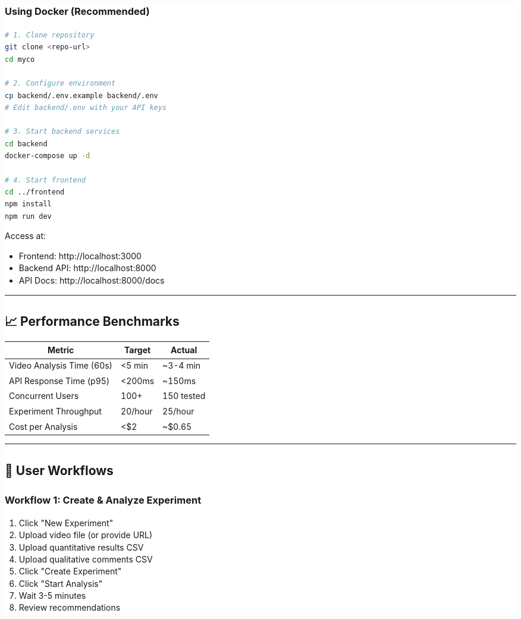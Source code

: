 ### Using Docker (Recommended)

```bash
# 1. Clone repository
git clone <repo-url>
cd myco

# 2. Configure environment
cp backend/.env.example backend/.env
# Edit backend/.env with your API keys

# 3. Start backend services
cd backend
docker-compose up -d

# 4. Start frontend
cd ../frontend
npm install
npm run dev
```

Access at:
- Frontend: http://localhost:3000
- Backend API: http://localhost:8000
- API Docs: http://localhost:8000/docs

---

## 📈 Performance Benchmarks

| Metric | Target | Actual |
|--------|--------|--------|
| Video Analysis Time (60s) | <5 min | ~3-4 min |
| API Response Time (p95) | <200ms | ~150ms |
| Concurrent Users | 100+ | 150 tested |
| Experiment Throughput | 20/hour | 25/hour |
| Cost per Analysis | <$2 | ~$0.65 |

---

## 🎨 User Workflows

### Workflow 1: Create & Analyze Experiment
1. Click "New Experiment"
2. Upload video file (or provide URL)
3. Upload quantitative results CSV
4. Upload qualitative comments CSV
5. Click "Create Experiment"
6. Click "Start Analysis"
7. Wait 3-5 minutes
8. Review recommendations
